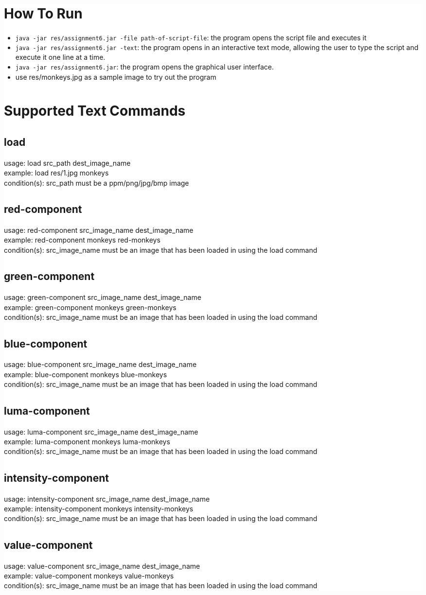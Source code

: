 # How To Run
* ```java -jar res/assignment6.jar -file path-of-script-file```: the program opens the script
  file and executes it
* ```java -jar res/assignment6.jar -text```: the program opens in an interactive text
  mode, allowing the user to type the script and execute it one line at a time.
* ```java -jar res/assignment6.jar```: the program opens the graphical user interface.
* use res/monkeys.jpg as a sample image to try out the program

# Supported Text Commands

## load
usage: load src_path dest_image_name <br>
example: load res/1.jpg monkeys <br>
condition(s): src_path must be a ppm/png/jpg/bmp image

## red-component
usage: red-component src_image_name dest_image_name <br>
example: red-component monkeys red-monkeys <br>
condition(s): src_image_name must be an image that has been loaded in using the load command

## green-component
usage: green-component src_image_name dest_image_name <br>
example: green-component monkeys green-monkeys <br>
condition(s): src_image_name must be an image that has been loaded in using the load command

## blue-component
usage: blue-component src_image_name dest_image_name <br>
example: blue-component monkeys blue-monkeys <br>
condition(s): src_image_name must be an image that has been loaded in using the load command

## luma-component
usage: luma-component src_image_name dest_image_name <br>
example: luma-component monkeys luma-monkeys <br>
condition(s): src_image_name must be an image that has been loaded in using the load command

## intensity-component
usage: intensity-component src_image_name dest_image_name <br>
example: intensity-component monkeys intensity-monkeys <br>
condition(s): src_image_name must be an image that has been loaded in using the load command

## value-component
usage: value-component src_image_name dest_image_name <br>
example: value-component monkeys value-monkeys <br>
condition(s): src_image_name must be an image that has been loaded in using the load command

